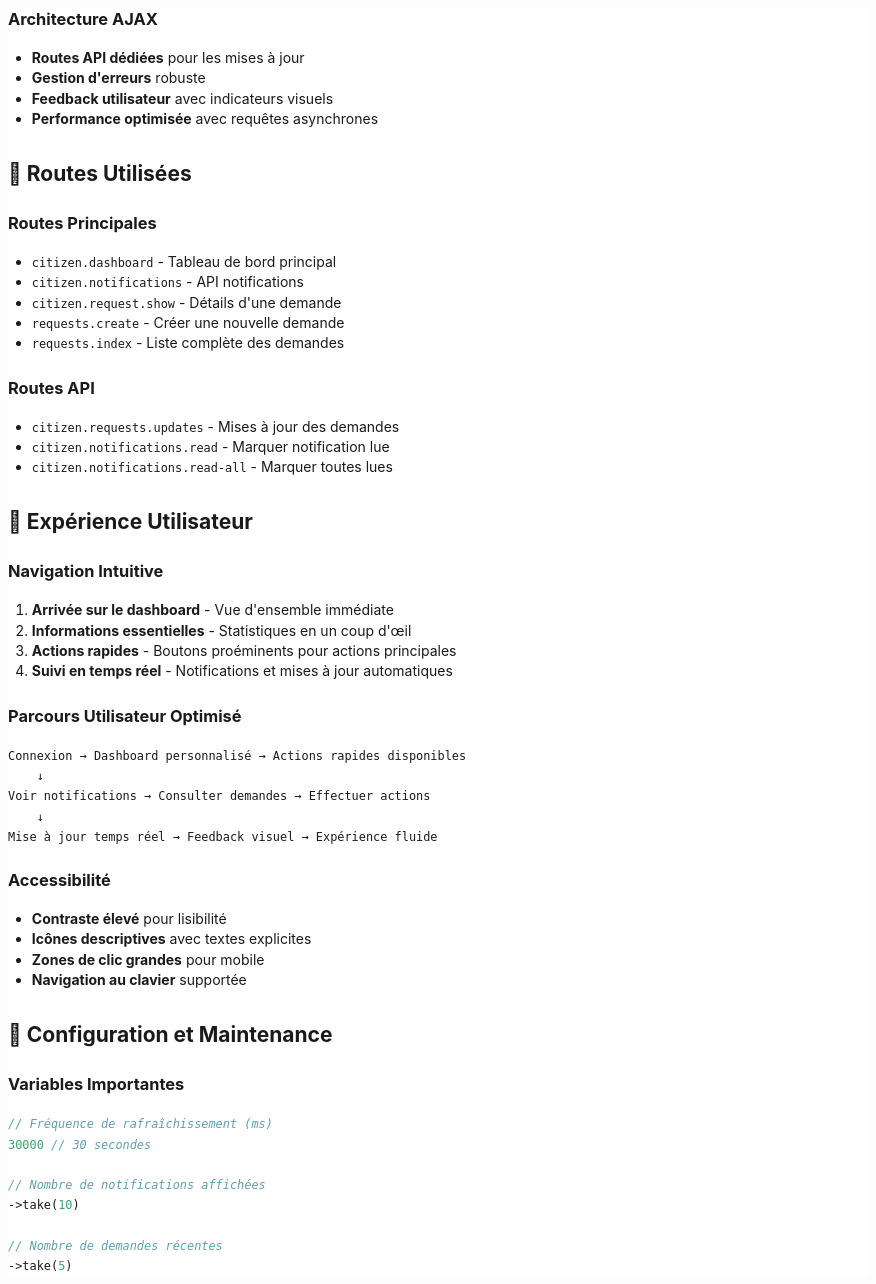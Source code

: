 ### Architecture AJAX
- **Routes API dédiées** pour les mises à jour
- **Gestion d'erreurs** robuste
- **Feedback utilisateur** avec indicateurs visuels
- **Performance optimisée** avec requêtes asynchrones

## 📍 Routes Utilisées

### Routes Principales
- `citizen.dashboard` - Tableau de bord principal
- `citizen.notifications` - API notifications
- `citizen.request.show` - Détails d'une demande
- `requests.create` - Créer une nouvelle demande
- `requests.index` - Liste complète des demandes

### Routes API
- `citizen.requests.updates` - Mises à jour des demandes
- `citizen.notifications.read` - Marquer notification lue
- `citizen.notifications.read-all` - Marquer toutes lues

## 🎯 Expérience Utilisateur

### Navigation Intuitive
1. **Arrivée sur le dashboard** - Vue d'ensemble immédiate
2. **Informations essentielles** - Statistiques en un coup d'œil
3. **Actions rapides** - Boutons proéminents pour actions principales
4. **Suivi en temps réel** - Notifications et mises à jour automatiques

### Parcours Utilisateur Optimisé
```
Connexion → Dashboard personnalisé → Actions rapides disponibles
    ↓
Voir notifications → Consulter demandes → Effectuer actions
    ↓
Mise à jour temps réel → Feedback visuel → Expérience fluide
```

### Accessibilité
- **Contraste élevé** pour lisibilité
- **Icônes descriptives** avec textes explicites
- **Zones de clic grandes** pour mobile
- **Navigation au clavier** supportée

## 🔧 Configuration et Maintenance

### Variables Importantes
```php
// Fréquence de rafraîchissement (ms)
30000 // 30 secondes

// Nombre de notifications affichées
->take(10)

// Nombre de demandes récentes
->take(5)
```
